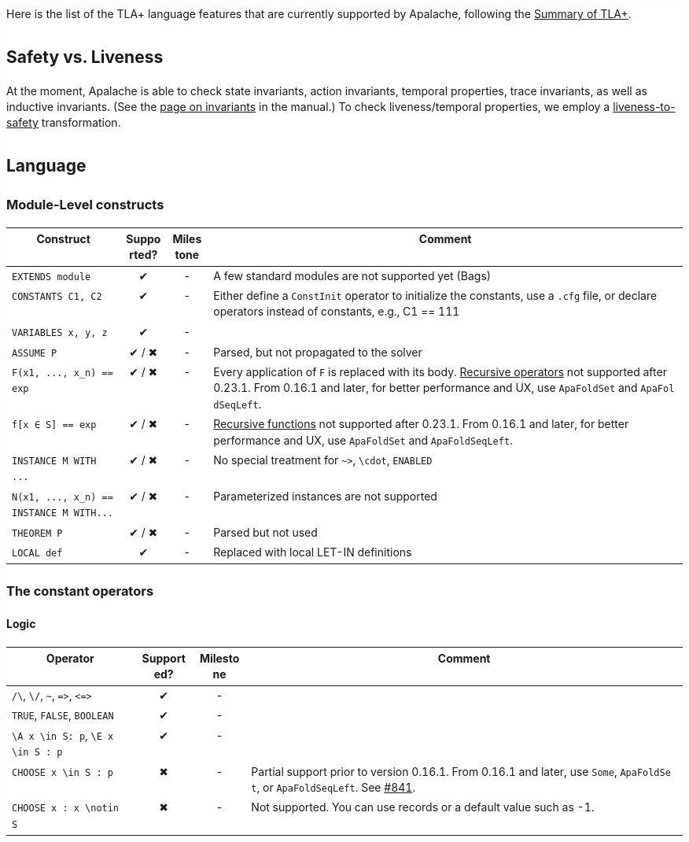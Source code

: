 Here is the list of the TLA+ language features that are currently supported by Apalache, following the [Summary of TLA+][cheat].

## Safety vs. Liveness

At the moment, Apalache is able to check state invariants, action invariants,
temporal properties, trace invariants, as well as inductive invariants. (See the [page on
invariants](https://apalache-mc.org/docs/apalache/principles/invariants.html) in
the manual.) To check liveness/temporal properties, we employ a [liveness-to-safety][] transformation.

## Language

### Module-Level constructs

| Construct                                 | Supported? | Milestone | Comment                                                                                                                                                                                                                       |
|-------------------------------------------|:----------:|:---------:|-------------------------------------------------------------------------------------------------------------------------------------------------------------------------------------------------------------------------------|
| ``EXTENDS module``                        |     ✔      |     -     | A few standard modules are not supported yet (Bags)                                                                                                                                                                           |
| ``CONSTANTS C1, C2``                      |     ✔      |     -     | Either define a ``ConstInit`` operator to initialize the constants, use a `.cfg` file, or declare operators instead of constants, e.g., C1 == 111                                                                             |
| ``VARIABLES x, y, z``                     |     ✔      |     -     |                                                                                                                                                                                                                               |
| ``ASSUME P``                              |   ✔ / ✖    |     -     | Parsed, but not propagated to the solver                                                                                                                                                                                      |
| ``F(x1, ..., x_n) == exp``                |   ✔ / ✖    |     -     | Every application of `F` is replaced with its body. [Recursive operators](./principles/recursive.md) not supported after 0.23.1. From 0.16.1 and later, for better performance and UX, use `ApaFoldSet` and `ApaFoldSeqLeft`. |
| ``f[x ∈ S] == exp``                       |   ✔ / ✖    |     -     | [Recursive functions](./principles/recursive.md) not supported after 0.23.1. From 0.16.1 and later, for better performance and UX, use `ApaFoldSet` and `ApaFoldSeqLeft`.                                                     |
| ``INSTANCE M WITH ...``                   |   ✔ / ✖    |     -     | No special treatment for ``~>``, ``\cdot``, ``ENABLED``                                                                                                                                                                       |
| ``N(x1, ..., x_n) == INSTANCE M WITH...`` |   ✔ / ✖    |     -     | Parameterized instances are not supported                                                                                                                                                                                     |
| ``THEOREM P``                             |   ✔ / ✖    |     -     | Parsed but not used                                                                                                                                                                                                           |
| ``LOCAL def``                             |     ✔      |     -     | Replaced with local LET-IN definitions                                                                                                                                                                                        |

### The constant operators

#### Logic

| Operator                              | Supported? | Milestone | Comment                                                                                                                                                                            |
|---------------------------------------|:----------:|:---------:|------------------------------------------------------------------------------------------------------------------------------------------------------------------------------------|
| `/\`, `\/`, `~`, `=>`, `<=>`          |     ✔      |     -     |                                                                                                                                                                                    |
| ``TRUE``, ``FALSE``, ``BOOLEAN``      |     ✔      |     -     |                                                                                                                                                                                    |
| ``\A x \in S: p``, ``\E x \in S : p`` |     ✔      |     -     |                                                                                                                                                                                    |
| ``CHOOSE x \in S : p``                |     ✖      |     -     | Partial support prior to version 0.16.1. From 0.16.1 and later, use `Some`, `ApaFoldSet`, or `ApaFoldSeqLeft`. See [#841](https://github.com/apalache-mc/apalache/issues/841). |
| ``CHOOSE x : x \notin S``             |     ✖      |     -     | Not supported. You can use records or a default value such as -1.                                                                                                                  |

[cheat]: https://lamport.azurewebsites.net/tla/summary.pdf
[liveness-to-safety]: https://www.sciencedirect.com/science/article/pii/S1571066104804109?via%3Dihub
[liveness feature]: https://github.com/apalache-mc/apalache/issues/488